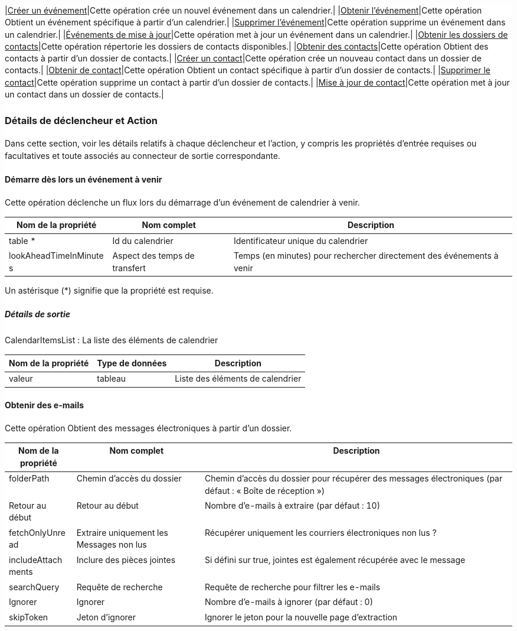 |[Créer un événement](connectors-create-api-office365-outlook.md#create-event)|Cette opération crée un nouvel événement dans un calendrier.|
|[Obtenir l’événement](connectors-create-api-office365-outlook.md#get-event)|Cette opération Obtient un événement spécifique à partir d’un calendrier.|
|[Supprimer l’événement](connectors-create-api-office365-outlook.md#delete-event)|Cette opération supprime un événement dans un calendrier.|
|[Événements de mise à jour](connectors-create-api-office365-outlook.md#update-event)|Cette opération met à jour un événement dans un calendrier.|
|[Obtenir les dossiers de contacts](connectors-create-api-office365-outlook.md#get-contact-folders)|Cette opération répertorie les dossiers de contacts disponibles.|
|[Obtenir des contacts](connectors-create-api-office365-outlook.md#get-contacts)|Cette opération Obtient des contacts à partir d’un dossier de contacts.|
|[Créer un contact](connectors-create-api-office365-outlook.md#create-contact)|Cette opération crée un nouveau contact dans un dossier de contacts.|
|[Obtenir de contact](connectors-create-api-office365-outlook.md#get-contact)|Cette opération Obtient un contact spécifique à partir d’un dossier de contacts.|
|[Supprimer le contact](connectors-create-api-office365-outlook.md#delete-contact)|Cette opération supprime un contact à partir d’un dossier de contacts.|
|[Mise à jour de contact](connectors-create-api-office365-outlook.md#update-contact)|Cette opération met à jour un contact dans un dossier de contacts.|

### <a name="trigger-and-action-details"></a>Détails de déclencheur et Action

Dans cette section, voir les détails relatifs à chaque déclencheur et l’action, y compris les propriétés d’entrée requises ou facultatives et toute associés au connecteur de sortie correspondante.

#### <a name="when-an-upcoming-event-is-starting-soon"></a>Démarre dès lors un événement à venir
Cette opération déclenche un flux lors du démarrage d’un événement de calendrier à venir. 

|Nom de la propriété| Nom complet|Description|
| ---|---|---|
|table *|Id du calendrier|Identificateur unique du calendrier|
|lookAheadTimeInMinutes|Aspect des temps de transfert|Temps (en minutes) pour rechercher directement des événements à venir|

Un astérisque (*) signifie que la propriété est requise.

##### <a name="output-details"></a>Détails de sortie
CalendarItemsList : La liste des éléments de calendrier

| Nom de la propriété | Type de données | Description |
|---|---|---|
|valeur|tableau|Liste des éléments de calendrier|


#### <a name="get-emails"></a>Obtenir des e-mails
Cette opération Obtient des messages électroniques à partir d’un dossier. 

|Nom de la propriété| Nom complet|Description|
| ---|---|---|
|folderPath|Chemin d’accès du dossier|Chemin d’accès du dossier pour récupérer des messages électroniques (par défaut : « Boîte de réception »)|
|Retour au début|Retour au début|Nombre d’e-mails à extraire (par défaut : 10)|
|fetchOnlyUnread|Extraire uniquement les Messages non lus|Récupérer uniquement les courriers électroniques non lus ?|
|includeAttachments|Inclure des pièces jointes|Si défini sur true, jointes est également récupérée avec le message|
|searchQuery|Requête de recherche|Requête de recherche pour filtrer les e-mails|
|Ignorer|Ignorer|Nombre d’e-mails à ignorer (par défaut : 0)|
|skipToken|Jeton d’ignorer|Ignorer le jeton pour la nouvelle page d’extraction|
